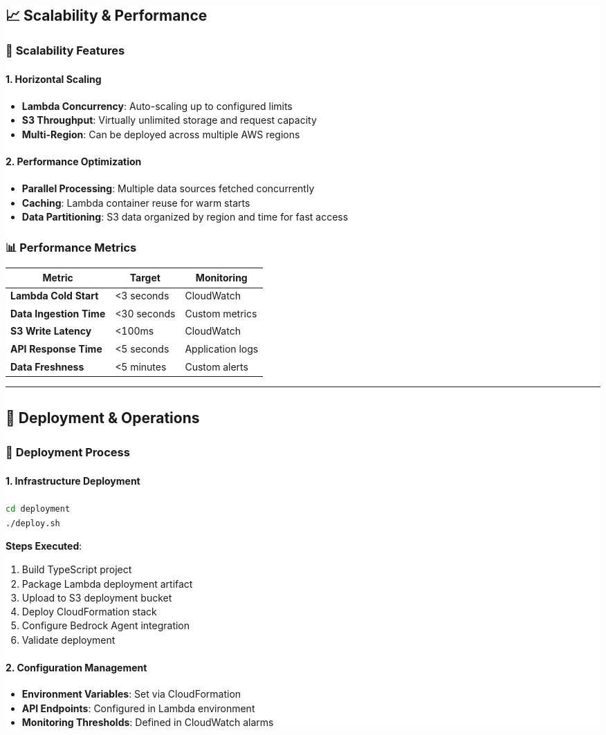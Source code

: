 ## 📈 Scalability & Performance

### 🚀 **Scalability Features**

#### **1. Horizontal Scaling**
- **Lambda Concurrency**: Auto-scaling up to configured limits
- **S3 Throughput**: Virtually unlimited storage and request capacity
- **Multi-Region**: Can be deployed across multiple AWS regions

#### **2. Performance Optimization**
- **Parallel Processing**: Multiple data sources fetched concurrently
- **Caching**: Lambda container reuse for warm starts
- **Data Partitioning**: S3 data organized by region and time for fast access

### 📊 **Performance Metrics**

| Metric | Target | Monitoring |
|--------|--------|------------|
| **Lambda Cold Start** | <3 seconds | CloudWatch |
| **Data Ingestion Time** | <30 seconds | Custom metrics |
| **S3 Write Latency** | <100ms | CloudWatch |
| **API Response Time** | <5 seconds | Application logs |
| **Data Freshness** | <5 minutes | Custom alerts |

---

## 🔧 Deployment & Operations

### 🚀 **Deployment Process**

#### **1. Infrastructure Deployment**
```bash
cd deployment
./deploy.sh
```

**Steps Executed**:
1. Build TypeScript project
2. Package Lambda deployment artifact
3. Upload to S3 deployment bucket
4. Deploy CloudFormation stack
5. Configure Bedrock Agent integration
6. Validate deployment

#### **2. Configuration Management**
- **Environment Variables**: Set via CloudFormation
- **API Endpoints**: Configured in Lambda environment
- **Monitoring Thresholds**: Defined in CloudWatch alarms
